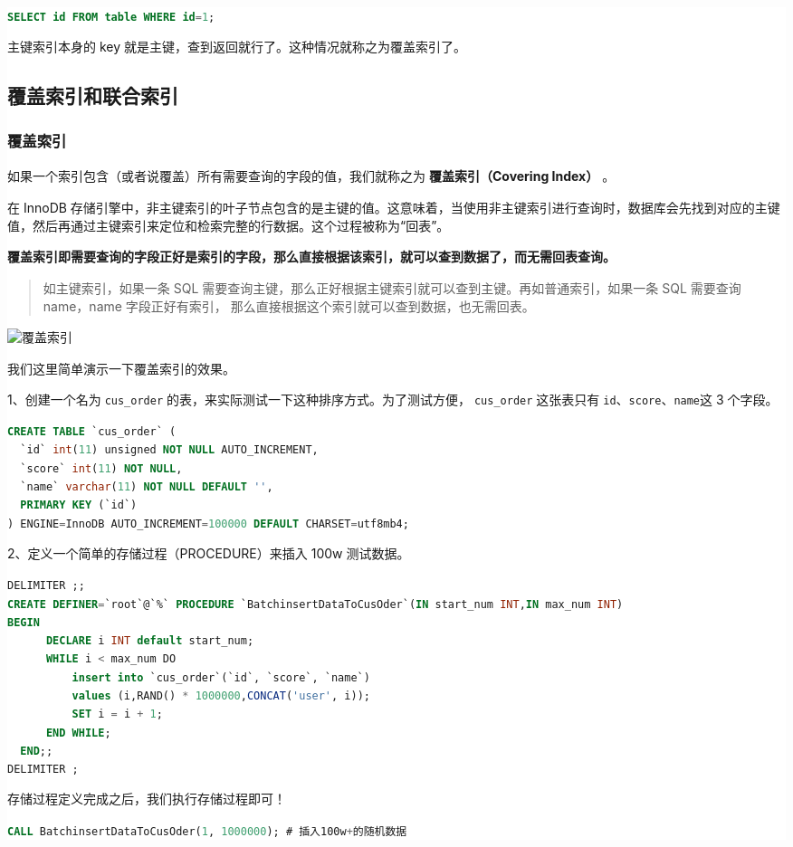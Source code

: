 ```sql
SELECT id FROM table WHERE id=1;
```

主键索引本身的 key 就是主键，查到返回就行了。这种情况就称之为覆盖索引了。

## 覆盖索引和联合索引

### 覆盖索引

如果一个索引包含（或者说覆盖）所有需要查询的字段的值，我们就称之为 **覆盖索引（Covering Index）** 。

在 InnoDB 存储引擎中，非主键索引的叶子节点包含的是主键的值。这意味着，当使用非主键索引进行查询时，数据库会先找到对应的主键值，然后再通过主键索引来定位和检索完整的行数据。这个过程被称为“回表”。

**覆盖索引即需要查询的字段正好是索引的字段，那么直接根据该索引，就可以查到数据了，而无需回表查询。**

> 如主键索引，如果一条 SQL 需要查询主键，那么正好根据主键索引就可以查到主键。再如普通索引，如果一条 SQL 需要查询 name，name 字段正好有索引，
> 那么直接根据这个索引就可以查到数据，也无需回表。

![覆盖索引](https://oss.javaguide.cn/github/javaguide/database/mysql20210420165341868.png)

我们这里简单演示一下覆盖索引的效果。

1、创建一个名为 `cus_order` 的表，来实际测试一下这种排序方式。为了测试方便， `cus_order` 这张表只有 `id`、`score`、`name`这 3 个字段。

```sql
CREATE TABLE `cus_order` (
  `id` int(11) unsigned NOT NULL AUTO_INCREMENT,
  `score` int(11) NOT NULL,
  `name` varchar(11) NOT NULL DEFAULT '',
  PRIMARY KEY (`id`)
) ENGINE=InnoDB AUTO_INCREMENT=100000 DEFAULT CHARSET=utf8mb4;
```

2、定义一个简单的存储过程（PROCEDURE）来插入 100w 测试数据。

```sql
DELIMITER ;;
CREATE DEFINER=`root`@`%` PROCEDURE `BatchinsertDataToCusOder`(IN start_num INT,IN max_num INT)
BEGIN
      DECLARE i INT default start_num;
      WHILE i < max_num DO
          insert into `cus_order`(`id`, `score`, `name`)
          values (i,RAND() * 1000000,CONCAT('user', i));
          SET i = i + 1;
      END WHILE;
  END;;
DELIMITER ;
```

存储过程定义完成之后，我们执行存储过程即可！

```sql
CALL BatchinsertDataToCusOder(1, 1000000); # 插入100w+的随机数据
```
